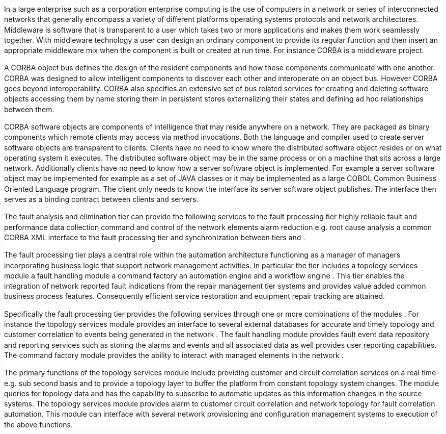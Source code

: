 In a large enterprise such as a corporation enterprise computing is the use of computers in a network or series of interconnected networks that generally encompass a variety of different platforms operating systems protocols and network architectures. Middleware is software that is transparent to a user which takes two or more applications and makes them work seamlessly together. With middleware technology a user can design an ordinary component to provide its regular function and then insert an appropriate middleware mix when the component is built or created at run time. For instance CORBA is a middleware project.

A CORBA object bus defines the design of the resident components and how these components communicate with one another. CORBA was designed to allow intelligent components to discover each other and interoperate on an object bus. However CORBA goes beyond interoperability. CORBA also specifies an extensive set of bus related services for creating and deleting software objects accessing them by name storing them in persistent stores externalizing their states and defining ad hoc relationships between them.

CORBA software objects are components of intelligence that may reside anywhere on a network. They are packaged as binary components which remote clients may access via method invocations. Both the language and compiler used to create server software objects are transparent to clients. Clients have no need to know where the distributed software object resides or on what operating system it executes. The distributed software object may be in the same process or on a machine that sits across a large network. Additionally clients have no need to know how a server software object is implemented. For example a server software object may be implemented for example as a set of JAVA classes or it may be implemented as a large COBOL Common Business Oriented Language program. The client only needs to know the interface its server software object publishes. The interface then serves as a binding contract between clients and servers.

The fault analysis and elimination tier can provide the following services to the fault processing tier highly reliable fault and performance data collection command and control of the network elements alarm reduction e.g. root cause analysis a common CORBA XML interface to the fault processing tier and synchronization between tiers and .

The fault processing tier plays a central role within the automation architecture functioning as a manager of managers incorporating business logic that support network management activities. In particular the tier includes a topology services module a fault handling module a command factory an automation engine and a workflow engine . This tier enables the integration of network reported fault indications from the repair management tier systems and provides value added common business process features. Consequently efficient service restoration and equipment repair tracking are attained.

Specifically the fault processing tier provides the following services through one or more combinations of the modules . For instance the topology services module provides an interface to several external databases for accurate and timely topology and customer correlation to events being generated in the network . The fault handling module provides fault event data repository and reporting services such as storing the alarms and events and all associated data as well provides user reporting capabilities. The command factory module provides the ability to interact with managed elements in the network .

The primary functions of the topology services module include providing customer and circuit correlation services on a real time e.g. sub second basis and to provide a topology layer to buffer the platform from constant topology system changes. The module queries for topology data and has the capability to subscribe to automatic updates as this information changes in the source systems. The topology services module provides alarm to customer circuit correlation and network topology for fault correlation automation. This module can interface with several network provisioning and configuration management systems to execution of the above functions.
